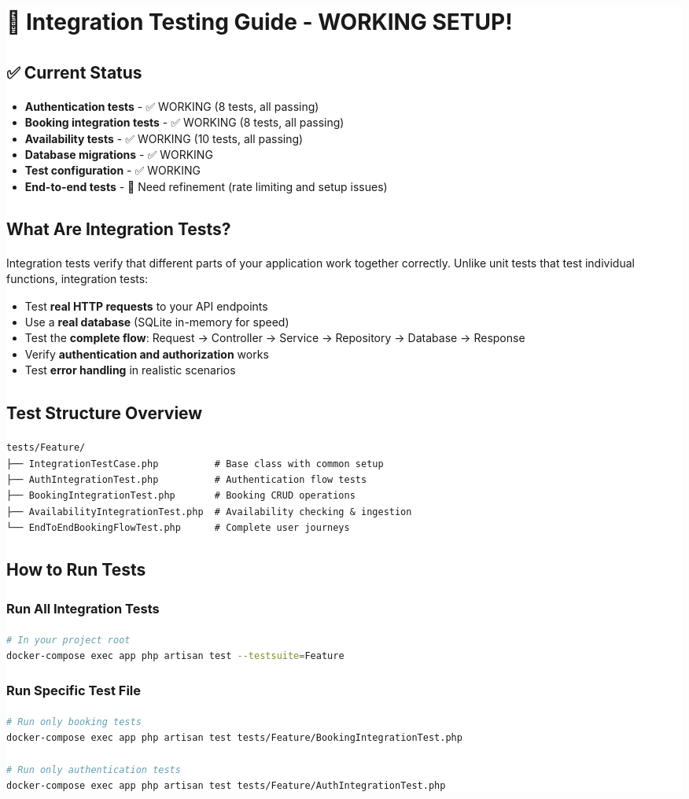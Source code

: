 # 🧪 Integration Testing Guide - **WORKING SETUP!**

## ✅ Current Status
- **Authentication tests** - ✅ WORKING (8 tests, all passing)
- **Booking integration tests** - ✅ WORKING (8 tests, all passing)
- **Availability tests** - ✅ WORKING (10 tests, all passing) 
- **Database migrations** - ✅ WORKING 
- **Test configuration** - ✅ WORKING
- **End-to-end tests** - 🔧 Need refinement (rate limiting and setup issues)

## What Are Integration Tests?

Integration tests verify that different parts of your application work together correctly. Unlike unit tests that test individual functions, integration tests:

- Test **real HTTP requests** to your API endpoints
- Use a **real database** (SQLite in-memory for speed)
- Test the **complete flow**: Request → Controller → Service → Repository → Database → Response
- Verify **authentication and authorization** works
- Test **error handling** in realistic scenarios

## Test Structure Overview

```
tests/Feature/
├── IntegrationTestCase.php          # Base class with common setup
├── AuthIntegrationTest.php          # Authentication flow tests
├── BookingIntegrationTest.php       # Booking CRUD operations
├── AvailabilityIntegrationTest.php  # Availability checking & ingestion
└── EndToEndBookingFlowTest.php      # Complete user journeys
```

## How to Run Tests

### Run All Integration Tests
```bash
# In your project root
docker-compose exec app php artisan test --testsuite=Feature
```

### Run Specific Test File
```bash
# Run only booking tests
docker-compose exec app php artisan test tests/Feature/BookingIntegrationTest.php

# Run only authentication tests
docker-compose exec app php artisan test tests/Feature/AuthIntegrationTest.php
```
